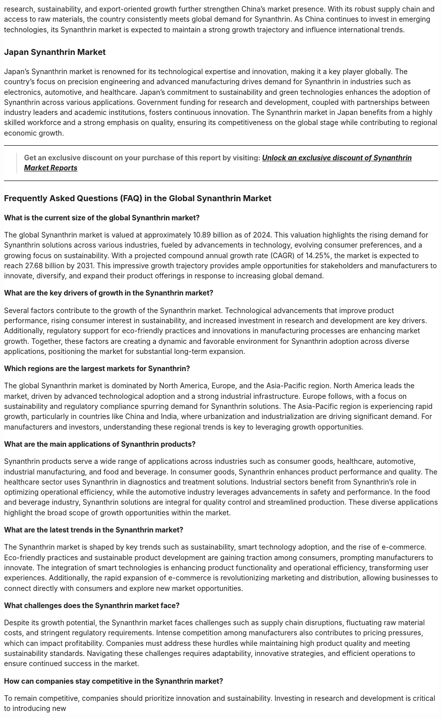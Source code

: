 research, sustainability, and export-oriented growth further strengthen China&rsquo;s market presence. With its robust supply chain and access to raw materials, the country consistently meets global demand for Synanthrin. As China continues to invest in emerging technologies, its Synanthrin market is expected to maintain a strong growth trajectory and influence international trends.</p><h3>Japan Synanthrin Market</h3><p>Japan&rsquo;s Synanthrin market is renowned for its technological expertise and innovation, making it a key player globally. The country&rsquo;s focus on precision engineering and advanced manufacturing drives demand for Synanthrin in industries such as electronics, automotive, and healthcare. Japan&rsquo;s commitment to sustainability and green technologies enhances the adoption of Synanthrin across various applications. Government funding for research and development, coupled with partnerships between industry leaders and academic institutions, fosters continuous innovation. The Synanthrin market in Japan benefits from a highly skilled workforce and a strong emphasis on quality, ensuring its competitiveness on the global stage while contributing to regional economic growth.</p><hr /><blockquote><p><strong>Get an exclusive discount on your purchase of this report by visiting: <em><a href="://marketresearchpulse.com/ask-for-discount/9266?utm_source=Github&amp;utm_medium=022">Unlock an exclusive discount of Synanthrin Market Reports</a></em>&nbsp;</strong></p></blockquote><hr /><h3>Frequently Asked Questions (FAQ) in the Global Synanthrin Market</h3><p><strong>What is the current size of the global Synanthrin market?</strong></p><p>The global Synanthrin market is valued at approximately 10.89 billion as of 2024. This valuation highlights the rising demand for Synanthrin solutions across various industries, fueled by advancements in technology, evolving consumer preferences, and a growing focus on sustainability. With a projected compound annual growth rate (CAGR) of 14.25%, the market is expected to reach 27.68 billion by 2031. This impressive growth trajectory provides ample opportunities for stakeholders and manufacturers to innovate, diversify, and expand their product offerings in response to increasing global demand.</p><p><strong>What are the key drivers of growth in the Synanthrin market?</strong></p><p>Several factors contribute to the growth of the Synanthrin market. Technological advancements that improve product performance, rising consumer interest in sustainability, and increased investment in research and development are key drivers. Additionally, regulatory support for eco-friendly practices and innovations in manufacturing processes are enhancing market growth. Together, these factors are creating a dynamic and favorable environment for Synanthrin adoption across diverse applications, positioning the market for substantial long-term expansion.</p><p><strong>Which regions are the largest markets for Synanthrin?</strong></p><p>The global Synanthrin market is dominated by North America, Europe, and the Asia-Pacific region. North America leads the market, driven by advanced technological adoption and a strong industrial infrastructure. Europe follows, with a focus on sustainability and regulatory compliance spurring demand for Synanthrin solutions. The Asia-Pacific region is experiencing rapid growth, particularly in countries like China and India, where urbanization and industrialization are driving significant demand. For manufacturers and investors, understanding these regional trends is key to leveraging growth opportunities.</p><p><strong>What are the main applications of Synanthrin products?</strong></p><p>Synanthrin products serve a wide range of applications across industries such as consumer goods, healthcare, automotive, industrial manufacturing, and food and beverage. In consumer goods, Synanthrin enhances product performance and quality. The healthcare sector uses Synanthrin in diagnostics and treatment solutions. Industrial sectors benefit from Synanthrin&rsquo;s role in optimizing operational efficiency, while the automotive industry leverages advancements in safety and performance. In the food and beverage industry, Synanthrin solutions are integral for quality control and streamlined production. These diverse applications highlight the broad scope of growth opportunities within the market.</p><p><strong>What are the latest trends in the Synanthrin market?</strong></p><p>The Synanthrin market is shaped by key trends such as sustainability, smart technology adoption, and the rise of e-commerce. Eco-friendly practices and sustainable product development are gaining traction among consumers, prompting manufacturers to innovate. The integration of smart technologies is enhancing product functionality and operational efficiency, transforming user experiences. Additionally, the rapid expansion of e-commerce is revolutionizing marketing and distribution, allowing businesses to connect directly with consumers and explore new market opportunities.</p><p><strong>What challenges does the Synanthrin market face?</strong></p><p>Despite its growth potential, the Synanthrin market faces challenges such as supply chain disruptions, fluctuating raw material costs, and stringent regulatory requirements. Intense competition among manufacturers also contributes to pricing pressures, which can impact profitability. Companies must address these hurdles while maintaining high product quality and meeting sustainability standards. Navigating these challenges requires adaptability, innovative strategies, and efficient operations to ensure continued success in the market.</p><p><strong>How can companies stay competitive in the Synanthrin market?</strong></p><p>To remain competitive, companies should prioritize innovation and sustainability. Investing in research and development is critical to introducing new